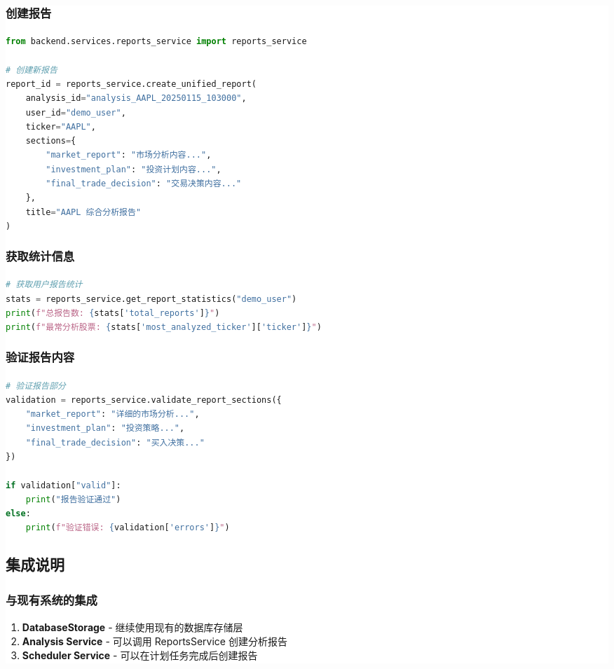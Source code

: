 ### 创建报告

```python
from backend.services.reports_service import reports_service

# 创建新报告
report_id = reports_service.create_unified_report(
    analysis_id="analysis_AAPL_20250115_103000",
    user_id="demo_user",
    ticker="AAPL",
    sections={
        "market_report": "市场分析内容...",
        "investment_plan": "投资计划内容...",
        "final_trade_decision": "交易决策内容..."
    },
    title="AAPL 综合分析报告"
)
```

### 获取统计信息

```python
# 获取用户报告统计
stats = reports_service.get_report_statistics("demo_user")
print(f"总报告数: {stats['total_reports']}")
print(f"最常分析股票: {stats['most_analyzed_ticker']['ticker']}")
```

### 验证报告内容

```python
# 验证报告部分
validation = reports_service.validate_report_sections({
    "market_report": "详细的市场分析...",
    "investment_plan": "投资策略...",
    "final_trade_decision": "买入决策..."
})

if validation["valid"]:
    print("报告验证通过")
else:
    print(f"验证错误: {validation['errors']}")
```

## 集成说明

### 与现有系统的集成

1. **DatabaseStorage** - 继续使用现有的数据库存储层
2. **Analysis Service** - 可以调用 ReportsService 创建分析报告
3. **Scheduler Service** - 可以在计划任务完成后创建报告
